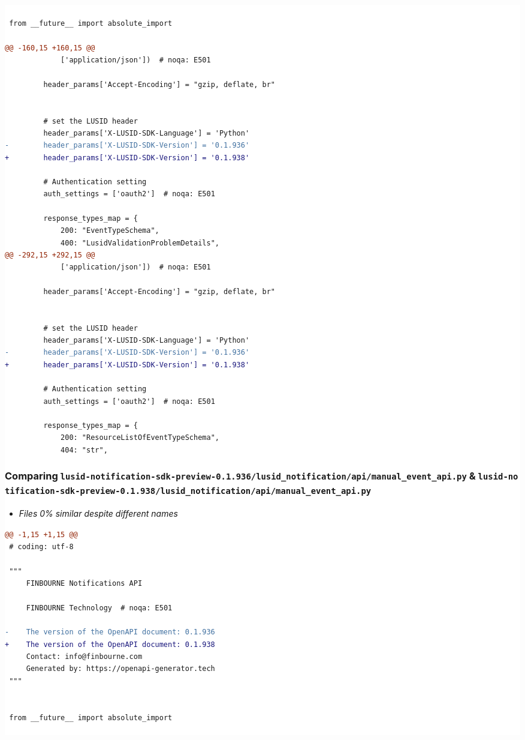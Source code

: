 ```diff
 
 from __future__ import absolute_import
 
@@ -160,15 +160,15 @@
             ['application/json'])  # noqa: E501
 
         header_params['Accept-Encoding'] = "gzip, deflate, br"
 
 
         # set the LUSID header
         header_params['X-LUSID-SDK-Language'] = 'Python'
-        header_params['X-LUSID-SDK-Version'] = '0.1.936'
+        header_params['X-LUSID-SDK-Version'] = '0.1.938'
 
         # Authentication setting
         auth_settings = ['oauth2']  # noqa: E501
 
         response_types_map = {
             200: "EventTypeSchema",
             400: "LusidValidationProblemDetails",
@@ -292,15 +292,15 @@
             ['application/json'])  # noqa: E501
 
         header_params['Accept-Encoding'] = "gzip, deflate, br"
 
 
         # set the LUSID header
         header_params['X-LUSID-SDK-Language'] = 'Python'
-        header_params['X-LUSID-SDK-Version'] = '0.1.936'
+        header_params['X-LUSID-SDK-Version'] = '0.1.938'
 
         # Authentication setting
         auth_settings = ['oauth2']  # noqa: E501
 
         response_types_map = {
             200: "ResourceListOfEventTypeSchema",
             404: "str",
```

### Comparing `lusid-notification-sdk-preview-0.1.936/lusid_notification/api/manual_event_api.py` & `lusid-notification-sdk-preview-0.1.938/lusid_notification/api/manual_event_api.py`

 * *Files 0% similar despite different names*

```diff
@@ -1,15 +1,15 @@
 # coding: utf-8
 
 """
     FINBOURNE Notifications API
 
     FINBOURNE Technology  # noqa: E501
 
-    The version of the OpenAPI document: 0.1.936
+    The version of the OpenAPI document: 0.1.938
     Contact: info@finbourne.com
     Generated by: https://openapi-generator.tech
 """
 
 
 from __future__ import absolute_import
 
```